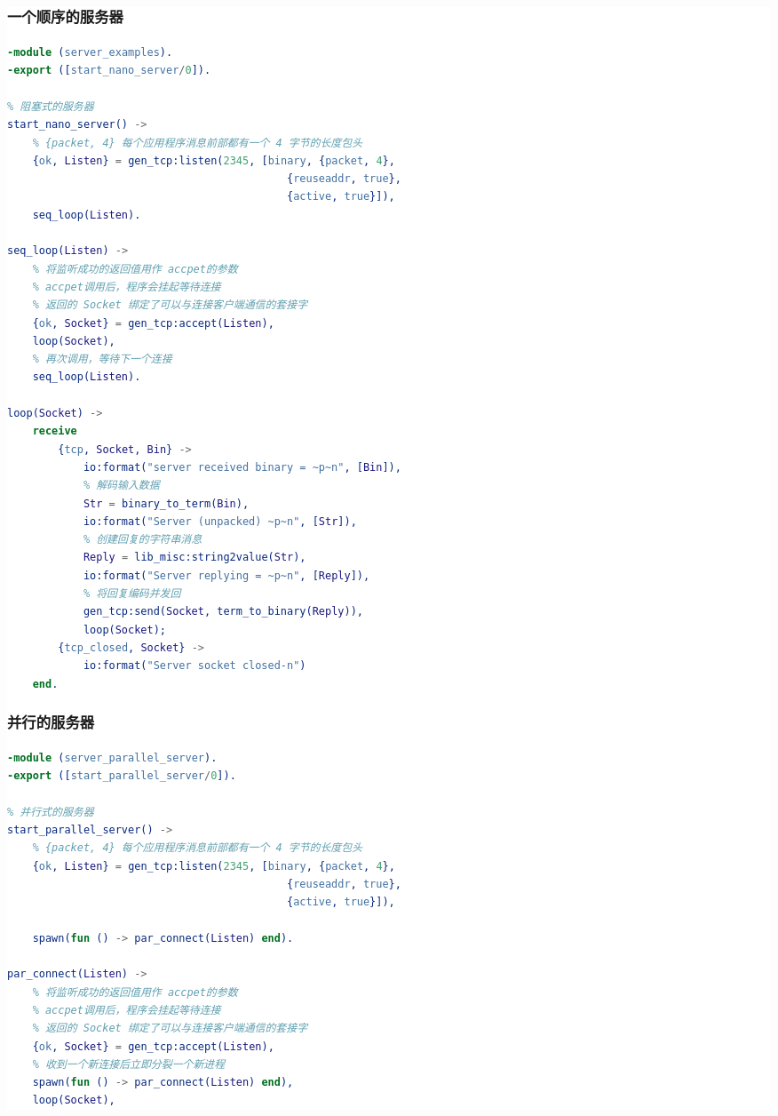 
### 一个顺序的服务器

```erlang
-module (server_examples).
-export ([start_nano_server/0]).

% 阻塞式的服务器
start_nano_server() ->
	% {packet, 4} 每个应用程序消息前部都有一个 4 字节的长度包头
	{ok, Listen} = gen_tcp:listen(2345, [binary, {packet, 4},
											{reuseaddr, true},
											{active, true}]),
	seq_loop(Listen).

seq_loop(Listen) ->
	% 将监听成功的返回值用作 accpet的参数
	% accpet调用后，程序会挂起等待连接
	% 返回的 Socket 绑定了可以与连接客户端通信的套接字
	{ok, Socket} = gen_tcp:accept(Listen),
	loop(Socket),
	% 再次调用，等待下一个连接
	seq_loop(Listen).

loop(Socket) ->
	receive
		{tcp, Socket, Bin} ->
			io:format("server received binary = ~p~n", [Bin]),
			% 解码输入数据
			Str = binary_to_term(Bin),
			io:format("Server (unpacked) ~p~n", [Str]),
			% 创建回复的字符串消息
			Reply = lib_misc:string2value(Str),
			io:format("Server replying = ~p~n", [Reply]),
			% 将回复编码并发回
			gen_tcp:send(Socket, term_to_binary(Reply)),
			loop(Socket);
		{tcp_closed, Socket} ->
			io:format("Server socket closed-n")
	end.
```

### 并行的服务器

```erlang
-module (server_parallel_server).
-export ([start_parallel_server/0]).

% 并行式的服务器
start_parallel_server() ->
	% {packet, 4} 每个应用程序消息前部都有一个 4 字节的长度包头
	{ok, Listen} = gen_tcp:listen(2345, [binary, {packet, 4},
											{reuseaddr, true},
											{active, true}]),

	spawn(fun () -> par_connect(Listen) end).

par_connect(Listen) ->
	% 将监听成功的返回值用作 accpet的参数
	% accpet调用后，程序会挂起等待连接
	% 返回的 Socket 绑定了可以与连接客户端通信的套接字
	{ok, Socket} = gen_tcp:accept(Listen),
	% 收到一个新连接后立即分裂一个新进程
	spawn(fun () -> par_connect(Listen) end),
	loop(Socket),
```